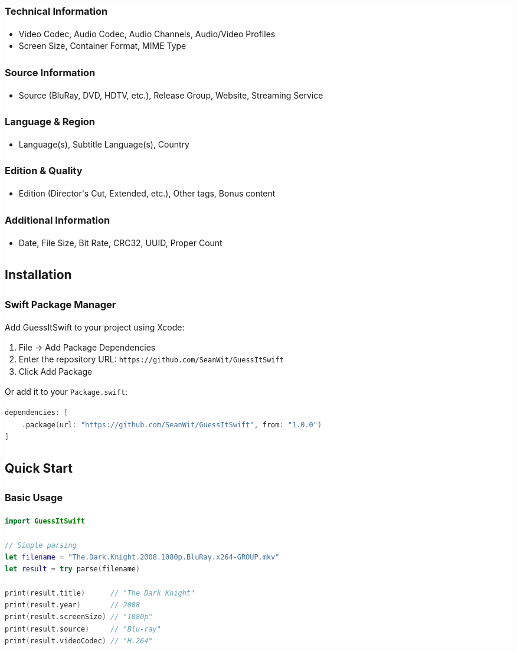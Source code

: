### Technical Information
- Video Codec, Audio Codec, Audio Channels, Audio/Video Profiles
- Screen Size, Container Format, MIME Type

### Source Information
- Source (BluRay, DVD, HDTV, etc.), Release Group, Website, Streaming Service

### Language & Region
- Language(s), Subtitle Language(s), Country

### Edition & Quality
- Edition (Director's Cut, Extended, etc.), Other tags, Bonus content

### Additional Information
- Date, File Size, Bit Rate, CRC32, UUID, Proper Count

## Installation

### Swift Package Manager

Add GuessItSwift to your project using Xcode:

1. File → Add Package Dependencies
2. Enter the repository URL: `https://github.com/SeanWit/GuessItSwift`
3. Click Add Package

Or add it to your `Package.swift`:

```swift
dependencies: [
    .package(url: "https://github.com/SeanWit/GuessItSwift", from: "1.0.0")
]
```

## Quick Start

### Basic Usage

```swift
import GuessItSwift

// Simple parsing
let filename = "The.Dark.Knight.2008.1080p.BluRay.x264-GROUP.mkv"
let result = try parse(filename)

print(result.title)      // "The Dark Knight"
print(result.year)       // 2008
print(result.screenSize) // "1080p"
print(result.source)     // "Blu-ray"
print(result.videoCodec) // "H.264"
```
